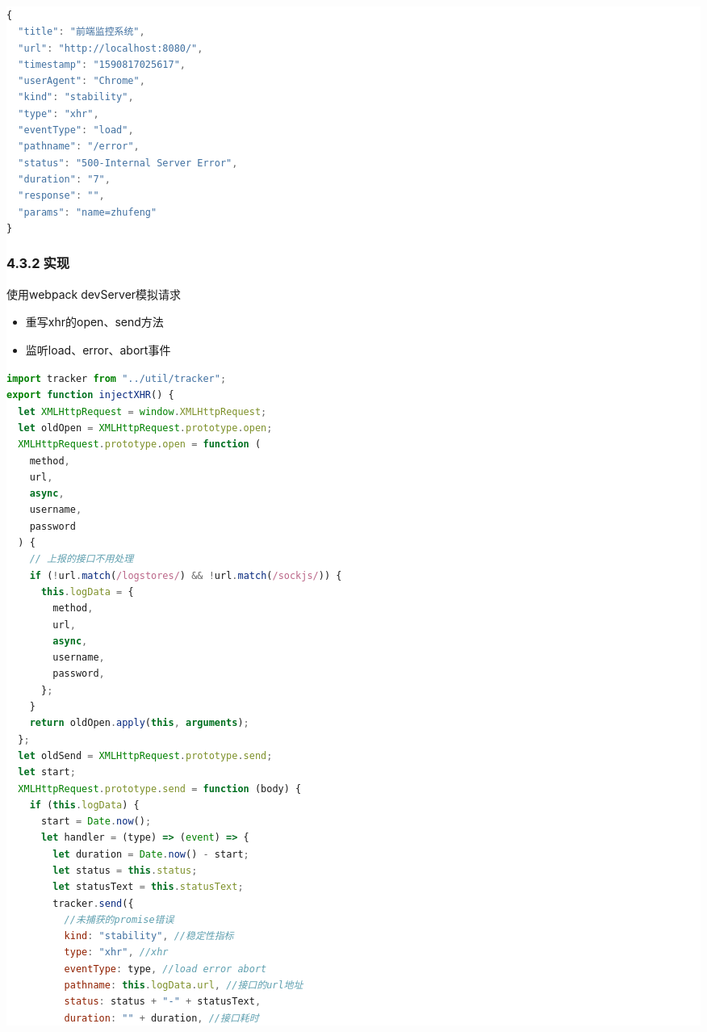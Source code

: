 ```js
{
  "title": "前端监控系统",
  "url": "http://localhost:8080/",
  "timestamp": "1590817025617",
  "userAgent": "Chrome",
  "kind": "stability",
  "type": "xhr",
  "eventType": "load",
  "pathname": "/error",
  "status": "500-Internal Server Error",
  "duration": "7",
  "response": "",
  "params": "name=zhufeng"
}
```

### 4.3.2 实现

使用webpack devServer模拟请求

- 重写xhr的open、send方法

- 监听load、error、abort事件

```js
import tracker from "../util/tracker";
export function injectXHR() {
  let XMLHttpRequest = window.XMLHttpRequest;
  let oldOpen = XMLHttpRequest.prototype.open;
  XMLHttpRequest.prototype.open = function (
    method,
    url,
    async,
    username,
    password
  ) {
    // 上报的接口不用处理
    if (!url.match(/logstores/) && !url.match(/sockjs/)) {
      this.logData = {
        method,
        url,
        async,
        username,
        password,
      };
    }
    return oldOpen.apply(this, arguments);
  };
  let oldSend = XMLHttpRequest.prototype.send;
  let start;
  XMLHttpRequest.prototype.send = function (body) {
    if (this.logData) {
      start = Date.now();
      let handler = (type) => (event) => {
        let duration = Date.now() - start;
        let status = this.status;
        let statusText = this.statusText;
        tracker.send({
          //未捕获的promise错误
          kind: "stability", //稳定性指标
          type: "xhr", //xhr
          eventType: type, //load error abort
          pathname: this.logData.url, //接口的url地址
          status: status + "-" + statusText,
          duration: "" + duration, //接口耗时
```